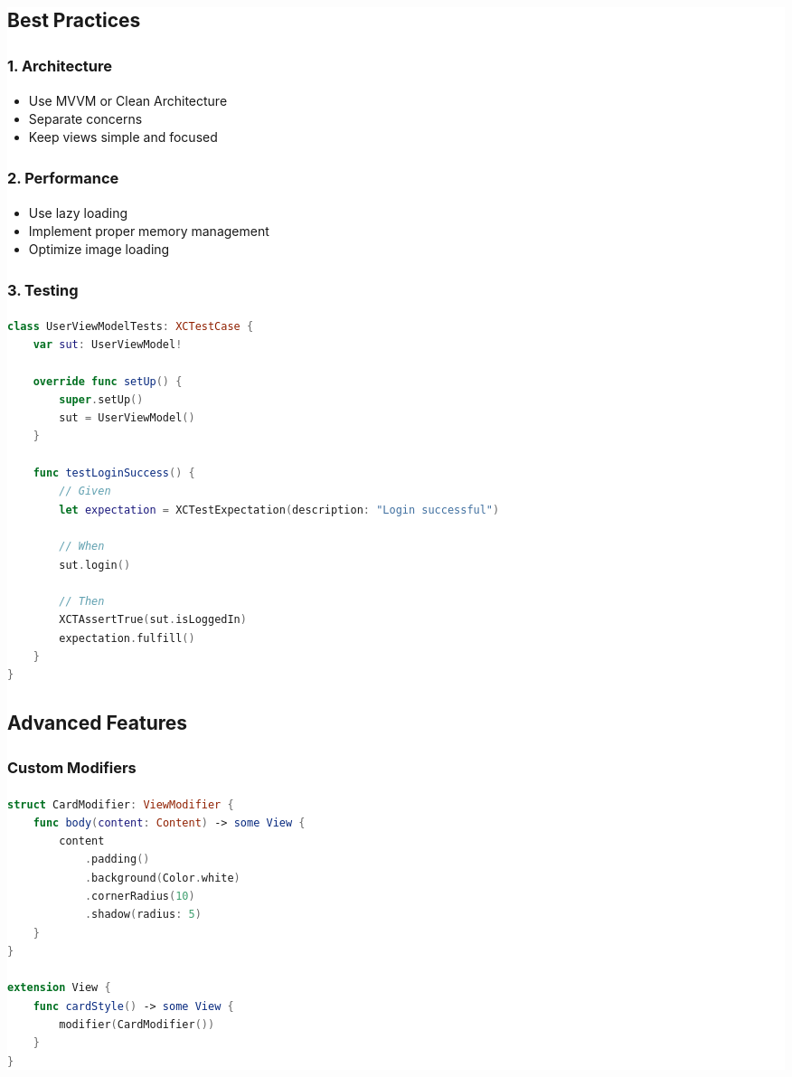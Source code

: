## Best Practices

### 1. Architecture

- Use MVVM or Clean Architecture
- Separate concerns
- Keep views simple and focused

### 2. Performance

- Use lazy loading
- Implement proper memory management
- Optimize image loading

### 3. Testing

```swift
class UserViewModelTests: XCTestCase {
    var sut: UserViewModel!

    override func setUp() {
        super.setUp()
        sut = UserViewModel()
    }

    func testLoginSuccess() {
        // Given
        let expectation = XCTestExpectation(description: "Login successful")

        // When
        sut.login()

        // Then
        XCTAssertTrue(sut.isLoggedIn)
        expectation.fulfill()
    }
}
```

## Advanced Features

### Custom Modifiers

```swift
struct CardModifier: ViewModifier {
    func body(content: Content) -> some View {
        content
            .padding()
            .background(Color.white)
            .cornerRadius(10)
            .shadow(radius: 5)
    }
}

extension View {
    func cardStyle() -> some View {
        modifier(CardModifier())
    }
}
```
